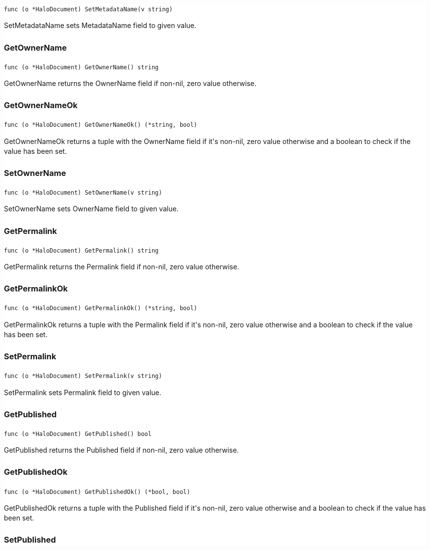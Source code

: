 `func (o *HaloDocument) SetMetadataName(v string)`

SetMetadataName sets MetadataName field to given value.


### GetOwnerName

`func (o *HaloDocument) GetOwnerName() string`

GetOwnerName returns the OwnerName field if non-nil, zero value otherwise.

### GetOwnerNameOk

`func (o *HaloDocument) GetOwnerNameOk() (*string, bool)`

GetOwnerNameOk returns a tuple with the OwnerName field if it's non-nil, zero value otherwise
and a boolean to check if the value has been set.

### SetOwnerName

`func (o *HaloDocument) SetOwnerName(v string)`

SetOwnerName sets OwnerName field to given value.


### GetPermalink

`func (o *HaloDocument) GetPermalink() string`

GetPermalink returns the Permalink field if non-nil, zero value otherwise.

### GetPermalinkOk

`func (o *HaloDocument) GetPermalinkOk() (*string, bool)`

GetPermalinkOk returns a tuple with the Permalink field if it's non-nil, zero value otherwise
and a boolean to check if the value has been set.

### SetPermalink

`func (o *HaloDocument) SetPermalink(v string)`

SetPermalink sets Permalink field to given value.


### GetPublished

`func (o *HaloDocument) GetPublished() bool`

GetPublished returns the Published field if non-nil, zero value otherwise.

### GetPublishedOk

`func (o *HaloDocument) GetPublishedOk() (*bool, bool)`

GetPublishedOk returns a tuple with the Published field if it's non-nil, zero value otherwise
and a boolean to check if the value has been set.

### SetPublished
